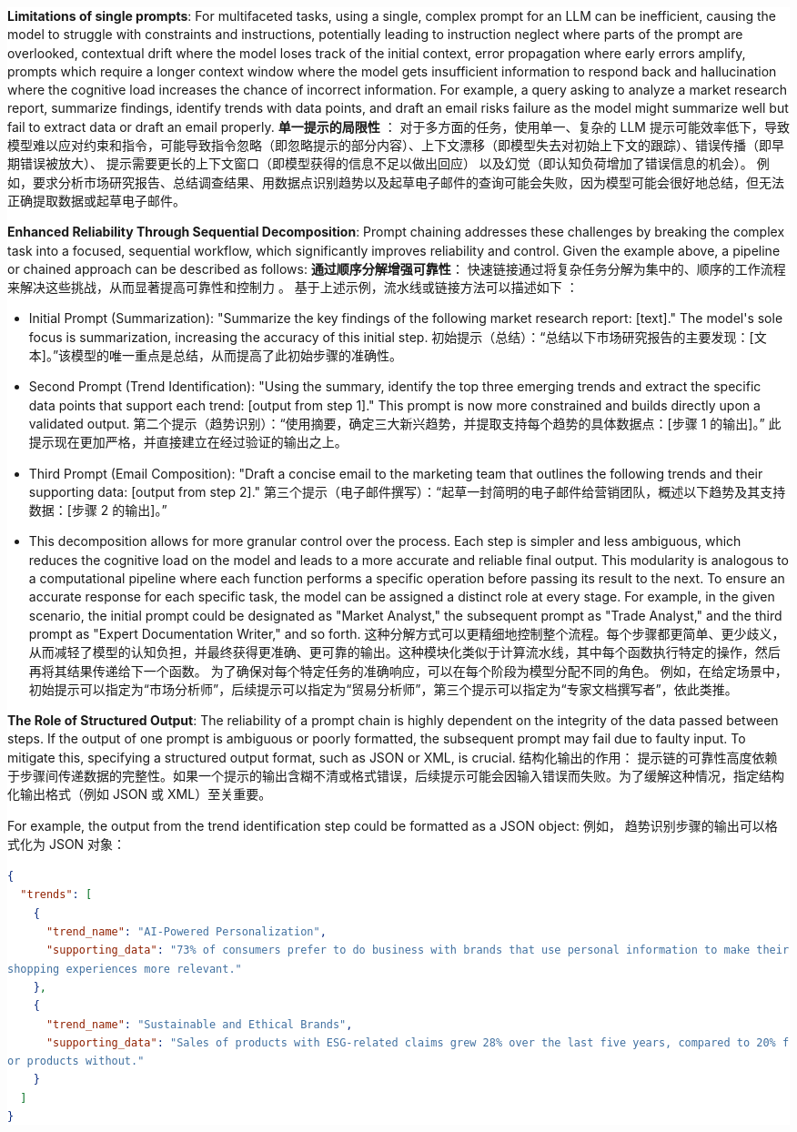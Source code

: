 **Limitations of single prompts**: For multifaceted tasks, using a single, complex prompt for an LLM can be inefficient, causing the model to struggle with constraints and instructions, potentially leading to instruction neglect where parts of the prompt are overlooked, contextual drift where the model loses track of the initial context, error propagation where early errors amplify, prompts which require a longer context window where the model gets insufficient information to respond back and hallucination where the cognitive load increases the chance of incorrect information. For example, a query asking to analyze a market research report, summarize findings, identify trends with data points, and draft an email risks failure as the model might summarize well but fail to extract data or draft an email properly.
**单一提示的局限性** ：   对于多方面的任务，使用单一、复杂的 LLM 提示可能效率低下，导致模型难以应对约束和指令，可能导致指令忽略（即忽略提示的部分内容）、上下文漂移（即模型失去对初始上下文的跟踪）、错误传播（即早期错误被放大）、 提示需要更长的上下文窗口（即模型获得的信息不足以做出回应） 以及幻觉（即认知负荷增加了错误信息的机会）。   例如，要求分析市场研究报告、总结调查结果、用数据点识别趋势以及起草电子邮件的查询可能会失败，因为模型可能会很好地总结，但无法正确提取数据或起草电子邮件。

**Enhanced Reliability Through Sequential Decomposition**: Prompt chaining addresses these challenges by breaking the complex task into a focused, sequential workflow, which significantly improves reliability and control. Given the example above, a pipeline or chained approach can be described as follows:
**通过顺序分解增强可靠性**： 快速链接通过将复杂任务分解为集中的、顺序的工作流程来解决这些挑战，从而显著提高可靠性和控制力 。 基于上述示例，流水线或链接方法可以描述如下 ：

- Initial Prompt (Summarization): "Summarize the key findings of the following market research report: [text]." The model's sole focus is summarization, increasing the accuracy of this initial step.
    初始提示（总结）：“总结以下市场研究报告的主要发现：[文本]。”该模型的唯一重点是总结，从而提高了此初始步骤的准确性。

- Second Prompt (Trend Identification): "Using the summary, identify the top three emerging trends and extract the specific data points that support each trend: [output from step 1]." This prompt is now more constrained and builds directly upon a validated output.
  第二个提示（趋势识别）：“使用摘要，确定三大新兴趋势，并提取支持每个趋势的具体数据点：[步骤 1 的输出]。” 此提示现在更加严格，并直接建立在经过验证的输出之上。

- Third Prompt (Email Composition): "Draft a concise email to the marketing team that outlines the following trends and their supporting data: [output from step 2]."
  第三个提示（电子邮件撰写）：“起草一封简明的电子邮件给营销团队，概述以下趋势及其支持数据：[步骤 2 的输出]。”

- This decomposition allows for more granular control over the process. Each step is simpler and less ambiguous, which reduces the cognitive load on the model and leads to a more accurate and reliable final output. This modularity is analogous to a computational pipeline where each function performs a specific operation before passing its result to the next. To ensure an accurate response for each specific task, the model can be assigned a distinct role at every stage. For example, in the given scenario, the initial prompt could be designated as "Market Analyst," the subsequent prompt as "Trade Analyst," and the third prompt as "Expert Documentation Writer," and so forth.
  这种分解方式可以更精细地控制整个流程。每个步骤都更简单、更少歧义，从而减轻了模型的认知负担，并最终获得更准确、更可靠的输出。这种模块化类似于计算流水线，其中每个函数执行特定的操作，然后再将其结果传递给下一个函数。 为了确保对每个特定任务的准确响应，可以在每个阶段为模型分配不同的角色。   例如，在给定场景中，初始提示可以指定为“市场分析师”，后续提示可以指定为“贸易分析师”，第三个提示可以指定为“专家文档撰写者”，依此类推。

**The Role of Structured Output**: The reliability of a prompt chain is highly dependent on the integrity of the data passed between steps. If the output of one prompt is ambiguous or poorly formatted, the subsequent prompt may fail due to faulty input. To mitigate this, specifying a structured output format, such as JSON or XML, is crucial.
结构化输出的作用： 提示链的可靠性高度依赖于步骤间传递数据的完整性。如果一个提示的输出含糊不清或格式错误，后续提示可能会因输入错误而失败。为了缓解这种情况，指定结构化输出格式（例如 JSON 或 XML）至关重要。

For example, the output from the trend identification step could be formatted as a JSON object:
例如， 趋势识别步骤的输出可以格式化为 JSON 对象：
```json
{
  "trends": [
    {
      "trend_name": "AI-Powered Personalization",
      "supporting_data": "73% of consumers prefer to do business with brands that use personal information to make their shopping experiences more relevant."
    },
    {
      "trend_name": "Sustainable and Ethical Brands",
      "supporting_data": "Sales of products with ESG-related claims grew 28% over the last five years, compared to 20% for products without."
    }
  ]
}
```